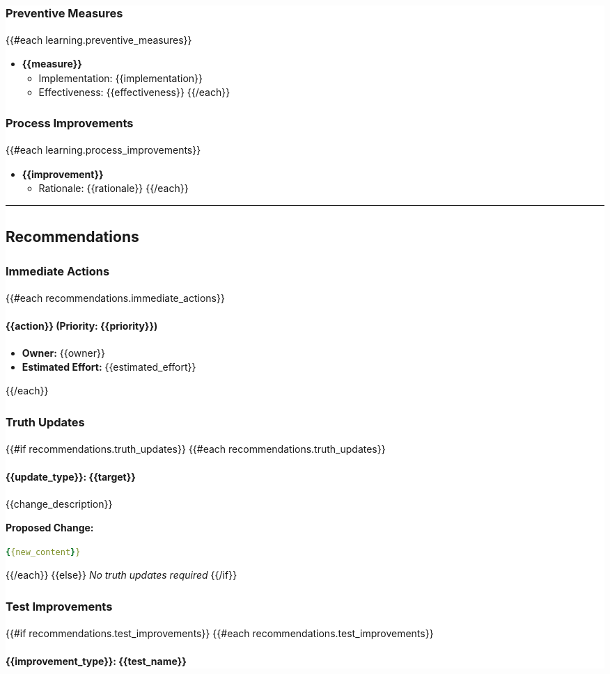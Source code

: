 ### Preventive Measures

{{#each learning.preventive_measures}}
- **{{measure}}**
  - Implementation: {{implementation}}
  - Effectiveness: {{effectiveness}}
{{/each}}

### Process Improvements

{{#each learning.process_improvements}}
- **{{improvement}}**
  - Rationale: {{rationale}}
{{/each}}

---

## Recommendations

### Immediate Actions

{{#each recommendations.immediate_actions}}
#### {{action}} (Priority: {{priority}})

- **Owner:** {{owner}}
- **Estimated Effort:** {{estimated_effort}}

{{/each}}

### Truth Updates

{{#if recommendations.truth_updates}}
{{#each recommendations.truth_updates}}
#### {{update_type}}: {{target}}

{{change_description}}

**Proposed Change:**
```yaml
{{new_content}}
```

{{/each}}
{{else}}
_No truth updates required_
{{/if}}

### Test Improvements

{{#if recommendations.test_improvements}}
{{#each recommendations.test_improvements}}
#### {{improvement_type}}: {{test_name}}
